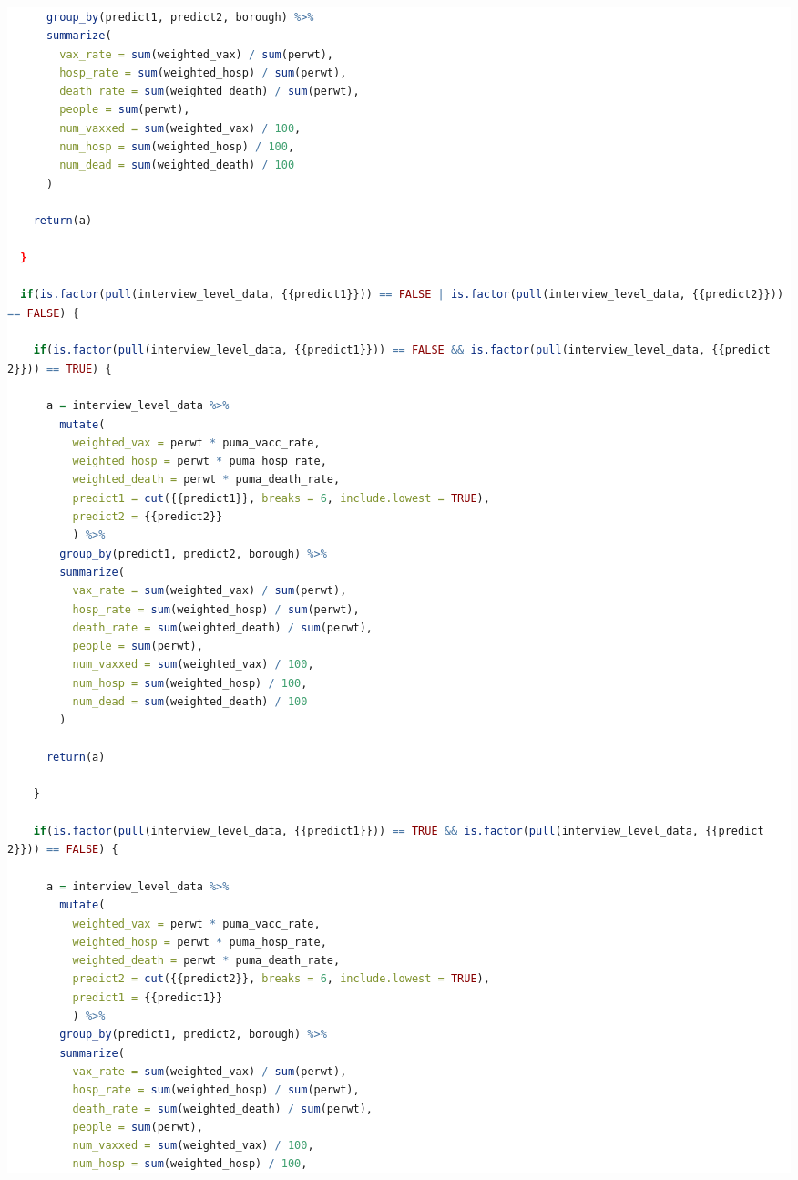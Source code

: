 ``` r
      group_by(predict1, predict2, borough) %>% 
      summarize(
        vax_rate = sum(weighted_vax) / sum(perwt),
        hosp_rate = sum(weighted_hosp) / sum(perwt),
        death_rate = sum(weighted_death) / sum(perwt),
        people = sum(perwt),
        num_vaxxed = sum(weighted_vax) / 100,
        num_hosp = sum(weighted_hosp) / 100,
        num_dead = sum(weighted_death) / 100
      )
    
    return(a)
    
  }
  
  if(is.factor(pull(interview_level_data, {{predict1}})) == FALSE | is.factor(pull(interview_level_data, {{predict2}})) == FALSE) {
    
    if(is.factor(pull(interview_level_data, {{predict1}})) == FALSE && is.factor(pull(interview_level_data, {{predict2}})) == TRUE) {
      
      a = interview_level_data %>% 
        mutate(
          weighted_vax = perwt * puma_vacc_rate,
          weighted_hosp = perwt * puma_hosp_rate,
          weighted_death = perwt * puma_death_rate,
          predict1 = cut({{predict1}}, breaks = 6, include.lowest = TRUE),
          predict2 = {{predict2}}
          ) %>% 
        group_by(predict1, predict2, borough) %>% 
        summarize(
          vax_rate = sum(weighted_vax) / sum(perwt),
          hosp_rate = sum(weighted_hosp) / sum(perwt),
          death_rate = sum(weighted_death) / sum(perwt),
          people = sum(perwt),
          num_vaxxed = sum(weighted_vax) / 100,
          num_hosp = sum(weighted_hosp) / 100,
          num_dead = sum(weighted_death) / 100
        )
      
      return(a)
      
    }
    
    if(is.factor(pull(interview_level_data, {{predict1}})) == TRUE && is.factor(pull(interview_level_data, {{predict2}})) == FALSE) {
      
      a = interview_level_data %>% 
        mutate(
          weighted_vax = perwt * puma_vacc_rate,
          weighted_hosp = perwt * puma_hosp_rate,
          weighted_death = perwt * puma_death_rate,
          predict2 = cut({{predict2}}, breaks = 6, include.lowest = TRUE),
          predict1 = {{predict1}}
          ) %>% 
        group_by(predict1, predict2, borough) %>% 
        summarize(
          vax_rate = sum(weighted_vax) / sum(perwt),
          hosp_rate = sum(weighted_hosp) / sum(perwt),
          death_rate = sum(weighted_death) / sum(perwt),
          people = sum(perwt),
          num_vaxxed = sum(weighted_vax) / 100,
          num_hosp = sum(weighted_hosp) / 100,
```